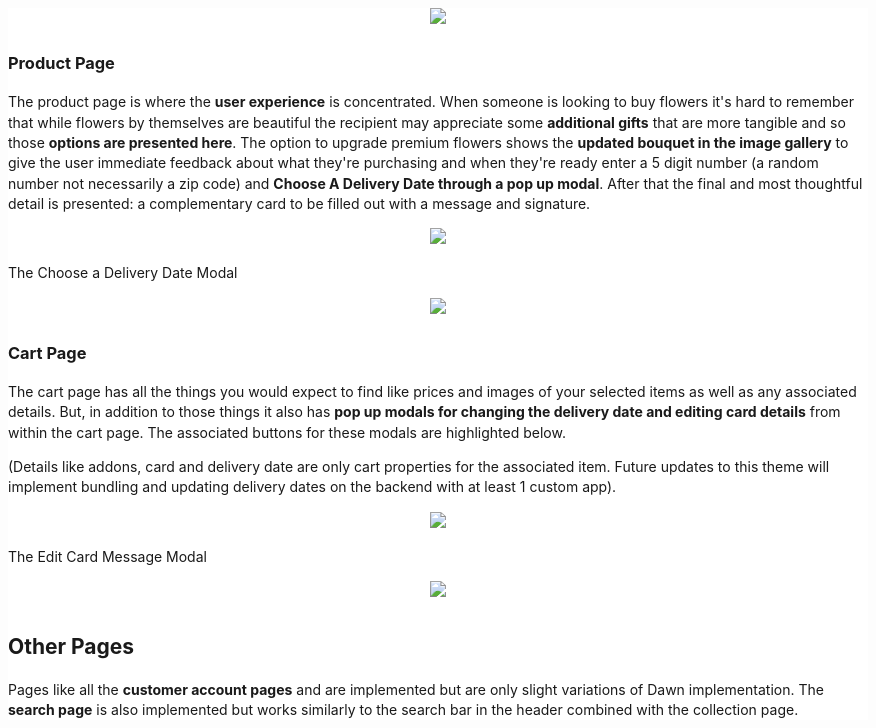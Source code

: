 <div align="center">
  <img style="width: 80%;" src="https://user-images.githubusercontent.com/105955316/236966816-8f446e0f-20d3-4c80-9eb8-de152df00055.png"/>
</div>

### Product Page

The product page is where the **user experience** is concentrated. When someone is looking to buy flowers it's hard to remember that while flowers by themselves are beautiful the recipient may appreciate some **additional gifts** that are more tangible and so those **options are presented here**. The option to upgrade premium flowers shows the **updated bouquet in the image gallery** to give the user immediate feedback about what they're purchasing and when they're ready enter a 5 digit number (a random number not necessarily a zip code) and **Choose A Delivery Date through a pop up modal**. After that the final and most thoughtful detail is presented: a complementary card to be filled out with a message and signature.

<div align="center">
  <img style="width: 80%;" src="https://user-images.githubusercontent.com/105955316/236970175-d04392a9-318b-4cd9-a2dc-325bd005092d.png"/>
</div>

The Choose a Delivery Date Modal

<div align="center">
  <img style="width: 80%;" src="https://user-images.githubusercontent.com/105955316/236974556-0a3010f9-a05a-473b-81d1-736f8eb48d32.png"/>
</div>

### Cart Page

The cart page has all the things you would expect to find like prices and images of your selected items as well as any associated details. But, in addition to those things it also has **pop up modals for changing the delivery date and editing card details** from within the cart page. The associated buttons for these modals are highlighted below.

(Details like addons, card and delivery date are only cart properties for the associated item. Future updates to this theme will implement bundling and updating delivery dates on the backend with at least 1 custom app).

<div align="center">
  <img style="width: 80%;" src="https://github.com/Gulrugar/DrewsFlowerShop/assets/105955316/b0f48151-d2f0-4500-af18-99d683884c5a"/>
</div>

The Edit Card Message Modal

<div align="center">
  <img style="width: 80%;" src="https://github.com/Gulrugar/DrewsFlowerShop/assets/105955316/7ead1bd2-4643-410e-a9e4-f80c80713ded"/>
</div>

## Other Pages

Pages like all the **customer account pages** and are implemented but are only slight variations of Dawn implementation. The **search page** is also implemented but works similarly to the search bar in the header combined with the collection page.
